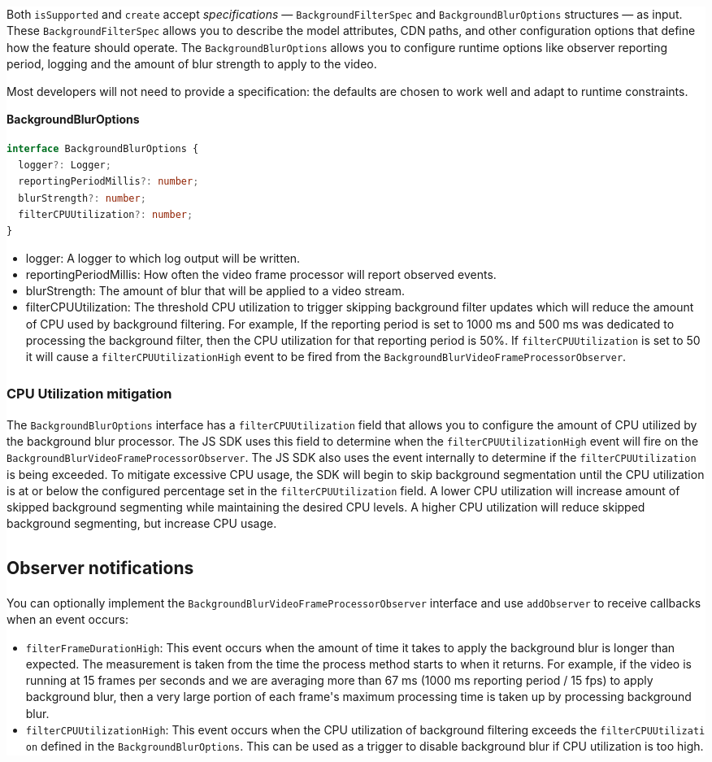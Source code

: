 Both `isSupported` and `create` accept _specifications_ — `BackgroundFilterSpec` and `BackgroundBlurOptions` structures — as input. These `BackgroundFilterSpec` allows you to describe the model attributes, CDN paths, and other configuration options that define how the feature should operate. The `BackgroundBlurOptions` allows you to configure runtime options like observer reporting period, logging and the amount of blur strength to apply to the video.

Most developers will not need to provide a specification: the defaults are chosen to work well and adapt to runtime constraints. 

**BackgroundBlurOptions**

```typescript
interface BackgroundBlurOptions {
  logger?: Logger;
  reportingPeriodMillis?: number;
  blurStrength?: number;
  filterCPUUtilization?: number;
}
```

* logger: A logger to which log output will be written.
* reportingPeriodMillis: How often the video frame processor will report observed events. 
* blurStrength: The amount of blur that will be applied to a video stream. 
* filterCPUUtilization: The threshold CPU utilization to trigger skipping background filter updates which will reduce the amount of CPU used by background filtering. For example, If the reporting period is set to 1000 ms and 500 ms was dedicated to processing the background filter, then the CPU utilization for that reporting period is 50%. If `filterCPUUtilization` is set to 50 it will cause a `filterCPUUtilizationHigh` event to be fired from the `BackgroundBlurVideoFrameProcessorObserver`.

### CPU Utilization mitigation 

The `BackgroundBlurOptions` interface has a `filterCPUUtilization` field that allows you to configure the amount of CPU utilized by the background blur processor. The JS SDK uses this field to determine when the `filterCPUUtilizationHigh` event will fire on the `BackgroundBlurVideoFrameProcessorObserver`. The JS SDK also uses the event internally to determine if the `filterCPUUtilization` is being exceeded. To mitigate excessive CPU usage, the SDK will begin to skip background segmentation until the CPU utilization is at or below the configured percentage set in the `filterCPUUtilization` field. A lower CPU utilization will increase amount of skipped background segmenting while maintaining the desired CPU levels. A higher CPU utilization will reduce skipped background segmenting, but increase CPU usage. 

## Observer notifications

You can optionally implement the `BackgroundBlurVideoFrameProcessorObserver` interface and use `addObserver` to receive callbacks when an event occurs:

* `filterFrameDurationHigh`:  This event occurs when the amount of time it takes to apply the background blur is longer than expected. The measurement is taken from the time the process method starts to when it returns. For example, if the video is running at 15 frames per seconds and we are averaging more than 67 ms (1000 ms reporting period / 15 fps) to apply background blur, then a very large portion of each frame's maximum processing time is taken up by processing background blur.
* `filterCPUUtilizationHigh`: This event occurs when the CPU utilization of background filtering exceeds the `filterCPUUtilization` defined in the `BackgroundBlurOptions`. This can be used as a trigger to disable background blur if CPU utilization is too high.

